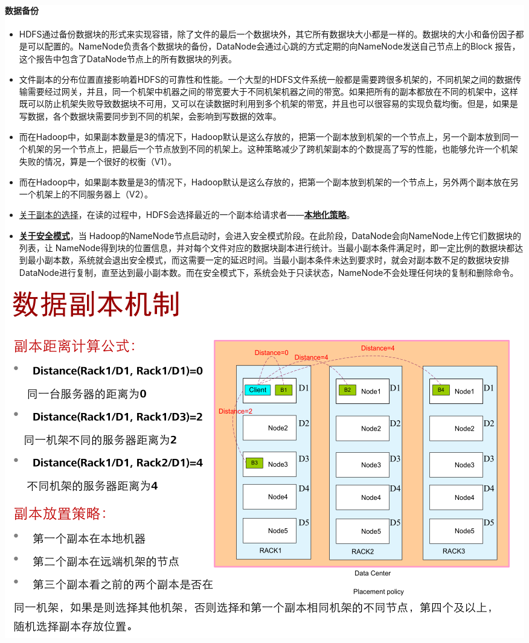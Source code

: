#### 数据备份  
  - HDFS通过备份数据块的形式来实现容错，除了文件的最后一个数据块外，其它所有数据块大小都是一样的。数据块的大小和备份因子都是可以配置的。NameNode负责各个数据块的备份，DataNode会通过心跳的方式定期的向NameNode发送自己节点上的Block 报告，这个报告中包含了DataNode节点上的所有数据块的列表。
   
  - 文件副本的分布位置直接影响着HDFS的可靠性和性能。一个大型的HDFS文件系统一般都是需要跨很多机架的，不同机架之间的数据传输需要经过网关，并且，同一个机架中机器之间的带宽要大于不同机架机器之间的带宽。如果把所有的副本都放在不同的机架中，这样既可以防止机架失败导致数据块不可用，又可以在读数据时利用到多个机架的带宽，并且也可以很容易的实现负载均衡。但是，如果是写数据，各个数据块需要同步到不同的机架，会影响到写数据的效率。
   
  - 而在Hadoop中，如果副本数量是3的情况下，Hadoop默认是这么存放的，把第一个副本放到机架的一个节点上，另一个副本放到同一个机架的另一个节点上，把最后一个节点放到不同的机架上。这种策略减少了跨机架副本的个数提高了写的性能，也能够允许一个机架失败的情况，算是一个很好的权衡（V1）。
  - 而在Hadoop中，如果副本数量是3的情况下，Hadoop默认是这么存放的，把第一个副本放到机架的一个节点上，另外两个副本放在另一个机架上的不同服务器上（V2）。

  - [关于副本的选择]()，在读的过程中，HDFS会选择最近的一个副本给请求者——[**本地化策略**]()。

  - [**关于安全模式**]()，当 Hadoop的NameNode节点启动时，会进入安全模式阶段。在此阶段，DataNode会向NameNode上传它们数据块的列表，让 NameNode得到块的位置信息，并对每个文件对应的数据块副本进行统计。当最小副本条件满足时，即一定比例的数据块都达到最小副本数，系统就会退出安全模式，而这需要一定的延迟时间。当最小副本条件未达到要求时，就会对副本数不足的数据块安排DataNode进行复制，直至达到最小副本数。而在安全模式下，系统会处于只读状态，NameNode不会处理任何块的复制和删除命令。   
  
![image](img/older/hadoop/24.png)  